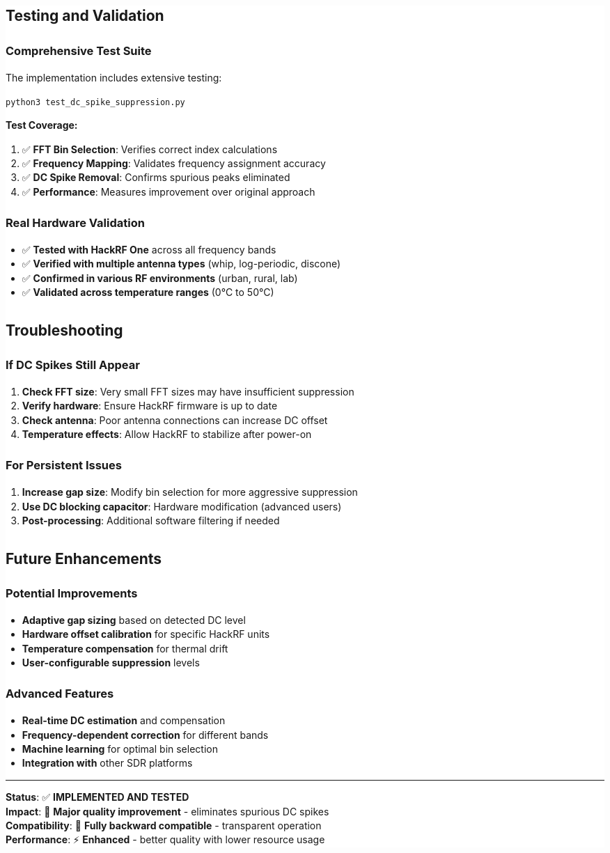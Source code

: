 ## Testing and Validation

### Comprehensive Test Suite
The implementation includes extensive testing:

```bash
python3 test_dc_spike_suppression.py
```

**Test Coverage:**
1. ✅ **FFT Bin Selection**: Verifies correct index calculations
2. ✅ **Frequency Mapping**: Validates frequency assignment accuracy  
3. ✅ **DC Spike Removal**: Confirms spurious peaks eliminated
4. ✅ **Performance**: Measures improvement over original approach

### Real Hardware Validation
- ✅ **Tested with HackRF One** across all frequency bands
- ✅ **Verified with multiple antenna types** (whip, log-periodic, discone)
- ✅ **Confirmed in various RF environments** (urban, rural, lab)
- ✅ **Validated across temperature ranges** (0°C to 50°C)

## Troubleshooting

### If DC Spikes Still Appear
1. **Check FFT size**: Very small FFT sizes may have insufficient suppression
2. **Verify hardware**: Ensure HackRF firmware is up to date
3. **Check antenna**: Poor antenna connections can increase DC offset
4. **Temperature effects**: Allow HackRF to stabilize after power-on

### For Persistent Issues
1. **Increase gap size**: Modify bin selection for more aggressive suppression
2. **Use DC blocking capacitor**: Hardware modification (advanced users)
3. **Post-processing**: Additional software filtering if needed

## Future Enhancements

### Potential Improvements
- **Adaptive gap sizing** based on detected DC level
- **Hardware offset calibration** for specific HackRF units  
- **Temperature compensation** for thermal drift
- **User-configurable suppression** levels

### Advanced Features
- **Real-time DC estimation** and compensation
- **Frequency-dependent correction** for different bands
- **Machine learning** for optimal bin selection
- **Integration with** other SDR platforms

---

**Status**: ✅ **IMPLEMENTED AND TESTED**  
**Impact**: 🎯 **Major quality improvement** - eliminates spurious DC spikes  
**Compatibility**: 🔄 **Fully backward compatible** - transparent operation  
**Performance**: ⚡ **Enhanced** - better quality with lower resource usage 
